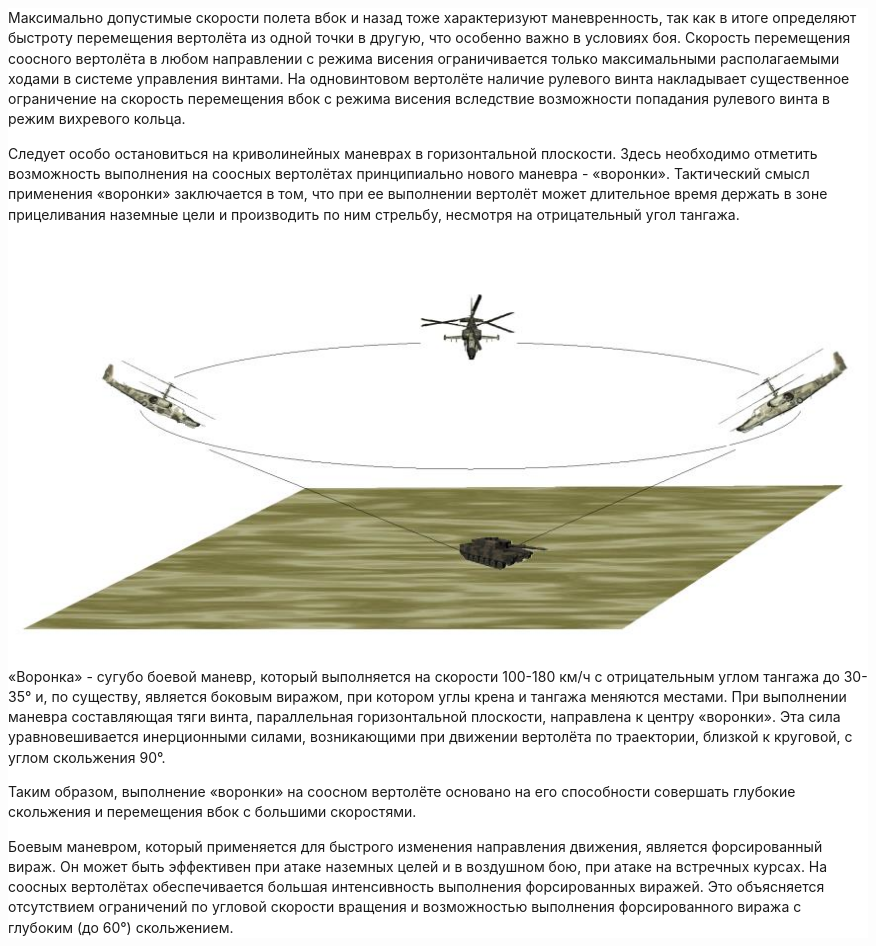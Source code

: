 Максимально допустимые скорости полета вбок и назад тоже характеризуют маневренность, так как в итоге определяют быстроту перемещения вертолёта из одной
точки в другую, что особенно важно в условиях боя. Скорость перемещения соосного вертолёта в любом направлении с режима висения ограничивается только максимальными располагаемыми ходами в системе управления винтами. На одновинтовом вертолёте наличие рулевого винта накладывает существенное ограничение на
скорость перемещения вбок с режима висения вследствие возможности попадания
рулевого винта в режим вихревого кольца.

Следует особо остановиться на криволинейных маневрах в горизонтальной плоскости. Здесь необходимо отметить возможность выполнения на соосных вертолётах
принципиально нового маневра - «воронки». Тактический смысл применения «воронки» заключается в том, что при ее выполнении вертолёт может длительное
время держать в зоне прицеливания наземные цели и производить по ним стрельбу,
несмотря на отрицательный угол тангажа.

![5-7: Маневр «Воронка»](img/img-080-591.jpg)


«Воронка» - сугубо боевой маневр, который выполняется на скорости 100-180 км/ч
с отрицательным углом тангажа до 30-35° и, по существу, является боковым виражом, при котором углы крена и тангажа меняются местами. При выполнении маневра составляющая тяги винта, параллельная горизонтальной плоскости, направлена к центру «воронки». Эта сила уравновешивается инерционными силами, возникающими при движении вертолёта по траектории, близкой к круговой, с углом
скольжения 90°.

Таким образом, выполнение «воронки» на соосном вертолёте основано на его способности совершать глубокие скольжения и перемещения вбок с большими скоростями.

Боевым маневром, который применяется для быстрого изменения направления движения, является форсированный вираж. Он может быть эффективен при атаке
наземных целей и в воздушном бою, при атаке на встречных курсах. На соосных
вертолётах обеспечивается большая интенсивность выполнения форсированных виражей. Это объясняется отсутствием ограничений по угловой скорости вращения и
возможностью выполнения форсированного виража с глубоким (до 60°) скольжением.
